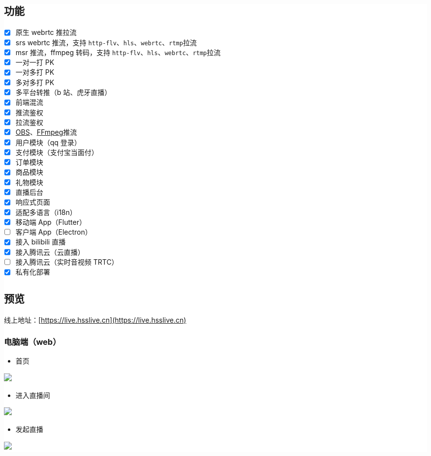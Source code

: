 ## 功能

- [x] 原生 webrtc 推拉流
- [x] srs webrtc 推流，支持 `http-flv`、`hls`、`webrtc`、`rtmp`拉流
- [x] msr 推流，ffmpeg 转码，支持 `http-flv`、`hls`、`webrtc`、`rtmp`拉流
- [x] 一对一打 PK
- [x] 一对多打 PK
- [x] 多对多打 PK
- [x] 多平台转推（b 站、虎牙直播）
- [x] 前端混流
- [x] 推流鉴权
- [x] 拉流鉴权
- [x] [OBS](https://github.com/obsproject/obs-studio)、[FFmpeg](https://ffmpeg.org)推流
- [x] 用户模块（qq 登录）
- [x] 支付模块（支付宝当面付）
- [x] 订单模块
- [x] 商品模块
- [x] 礼物模块
- [x] 直播后台
- [x] 响应式页面
- [x] 适配多语言（i18n）
- [x] 移动端 App（Flutter）
- [ ] 客户端 App（Electron）
- [x] 接入 bilibili 直播
- [x] 接入腾讯云（云直播）
- [ ] 接入腾讯云（实时音视频 TRTC）
- [x] 私有化部署

## 预览

线上地址：[https://live.hsslive.cn](https://live.hsslive.cn)

### 电脑端（web）

- 首页

<img
  src="https://github.com/galaxy-s10/billd-live/assets/61055341/95849774-1df0-4a59-b726-8d3bc0795619" 
  style="width:800px"
/>

- 进入直播间

<img
  src="https://github.com/galaxy-s10/billd-live/assets/61055341/91ac3f5f-b06d-46b3-84bc-ab6e0add4d5b" 
  style="width:800px"
/>

- 发起直播

<img
  src="https://github.com/galaxy-s10/billd-live/assets/61055341/81e2f413-8470-42ab-bee7-699e2f8f0290" 
  style="width:800px"
/>
